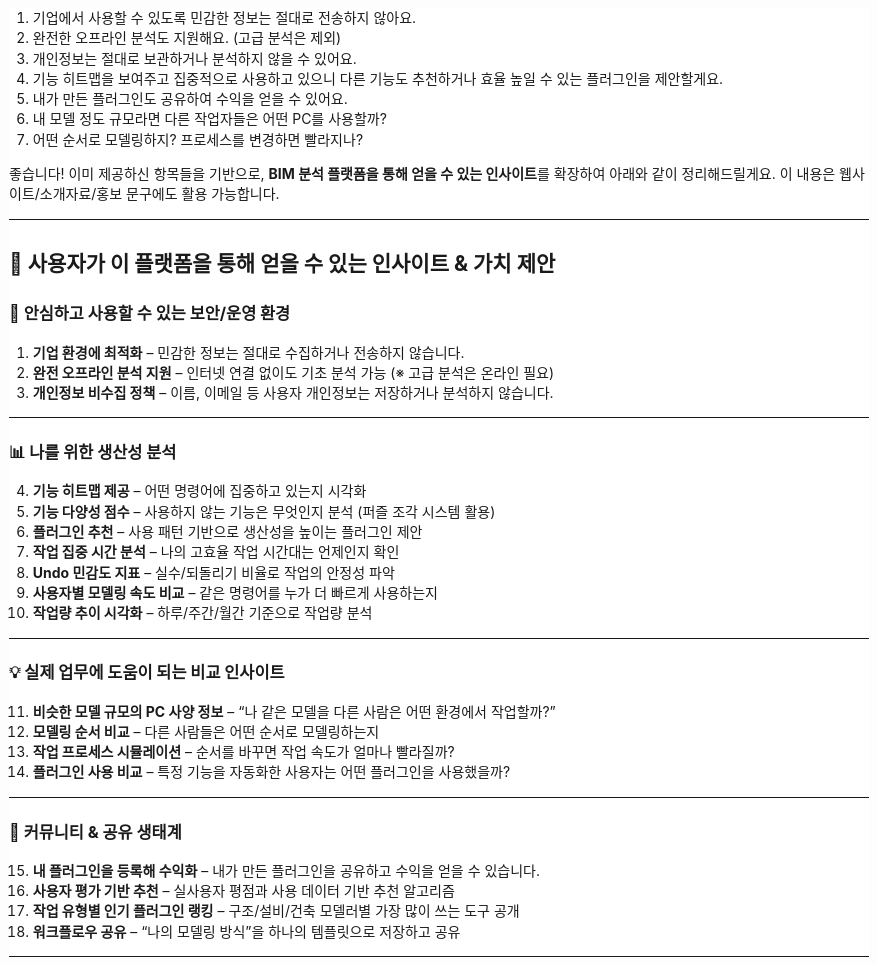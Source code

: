 1. 기업에서 사용할 수 있도록 민감한 정보는 절대로 전송하지 않아요.
2. 완전한 오프라인 분석도 지원해요. (고급 분석은 제외)
3. 개인정보는 절대로 보관하거나 분석하지 않을 수 있어요.
4. 기능 히트맵을 보여주고 집중적으로 사용하고 있으니 다른 기능도 추천하거나 효율 높일 수 있는 플러그인을 제안할게요.
5. 내가 만든 플러그인도 공유하여 수익을 얻을 수 있어요.
6. 내 모델 정도 규모라면 다른 작업자들은 어떤 PC를 사용할까?
7. 어떤 순서로 모델링하지? 프로세스를 변경하면 빨라지나?

좋습니다! 이미 제공하신 항목들을 기반으로, **BIM 분석 플랫폼을 통해 얻을 수 있는 인사이트**를 확장하여 아래와 같이 정리해드릴게요.
이 내용은 웹사이트/소개자료/홍보 문구에도 활용 가능합니다.

---

## 🎯 사용자가 이 플랫폼을 통해 얻을 수 있는 인사이트 & 가치 제안

### 🔐 **안심하고 사용할 수 있는 보안/운영 환경**

1. **기업 환경에 최적화** – 민감한 정보는 절대로 수집하거나 전송하지 않습니다.
2. **완전 오프라인 분석 지원** – 인터넷 연결 없이도 기초 분석 가능 (※ 고급 분석은 온라인 필요)
3. **개인정보 비수집 정책** – 이름, 이메일 등 사용자 개인정보는 저장하거나 분석하지 않습니다.

---

### 📊 **나를 위한 생산성 분석**

4. **기능 히트맵 제공** – 어떤 명령어에 집중하고 있는지 시각화
5. **기능 다양성 점수** – 사용하지 않는 기능은 무엇인지 분석 (퍼즐 조각 시스템 활용)
6. **플러그인 추천** – 사용 패턴 기반으로 생산성을 높이는 플러그인 제안
7. **작업 집중 시간 분석** – 나의 고효율 작업 시간대는 언제인지 확인
8. **Undo 민감도 지표** – 실수/되돌리기 비율로 작업의 안정성 파악
9. **사용자별 모델링 속도 비교** – 같은 명령어를 누가 더 빠르게 사용하는지
10. **작업량 추이 시각화** – 하루/주간/월간 기준으로 작업량 분석

---

### 💡 **실제 업무에 도움이 되는 비교 인사이트**

11. **비슷한 모델 규모의 PC 사양 정보** – “나 같은 모델을 다른 사람은 어떤 환경에서 작업할까?”
12. **모델링 순서 비교** – 다른 사람들은 어떤 순서로 모델링하는지
13. **작업 프로세스 시뮬레이션** – 순서를 바꾸면 작업 속도가 얼마나 빨라질까?
14. **플러그인 사용 비교** – 특정 기능을 자동화한 사용자는 어떤 플러그인을 사용했을까?

---

### 🤝 **커뮤니티 & 공유 생태계**

15. **내 플러그인을 등록해 수익화** – 내가 만든 플러그인을 공유하고 수익을 얻을 수 있습니다.
16. **사용자 평가 기반 추천** – 실사용자 평점과 사용 데이터 기반 추천 알고리즘
17. **작업 유형별 인기 플러그인 랭킹** – 구조/설비/건축 모델러별 가장 많이 쓰는 도구 공개
18. **워크플로우 공유** – “나의 모델링 방식”을 하나의 템플릿으로 저장하고 공유

---
